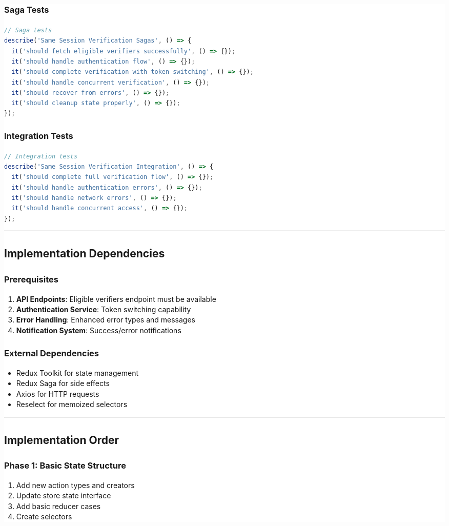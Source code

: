 ### **Saga Tests**
```typescript
// Saga tests
describe('Same Session Verification Sagas', () => {
  it('should fetch eligible verifiers successfully', () => {});
  it('should handle authentication flow', () => {});
  it('should complete verification with token switching', () => {});
  it('should handle concurrent verification', () => {});
  it('should recover from errors', () => {});
  it('should cleanup state properly', () => {});
});
```

### **Integration Tests**
```typescript
// Integration tests
describe('Same Session Verification Integration', () => {
  it('should complete full verification flow', () => {});
  it('should handle authentication errors', () => {});
  it('should handle network errors', () => {});
  it('should handle concurrent access', () => {});
});
```

---

## **Implementation Dependencies**

### **Prerequisites**
1. **API Endpoints**: Eligible verifiers endpoint must be available
2. **Authentication Service**: Token switching capability
3. **Error Handling**: Enhanced error types and messages
4. **Notification System**: Success/error notifications

### **External Dependencies**
- Redux Toolkit for state management
- Redux Saga for side effects
- Axios for HTTP requests
- Reselect for memoized selectors

---

## **Implementation Order**

### **Phase 1: Basic State Structure**
1. Add new action types and creators
2. Update store state interface
3. Add basic reducer cases
4. Create selectors
